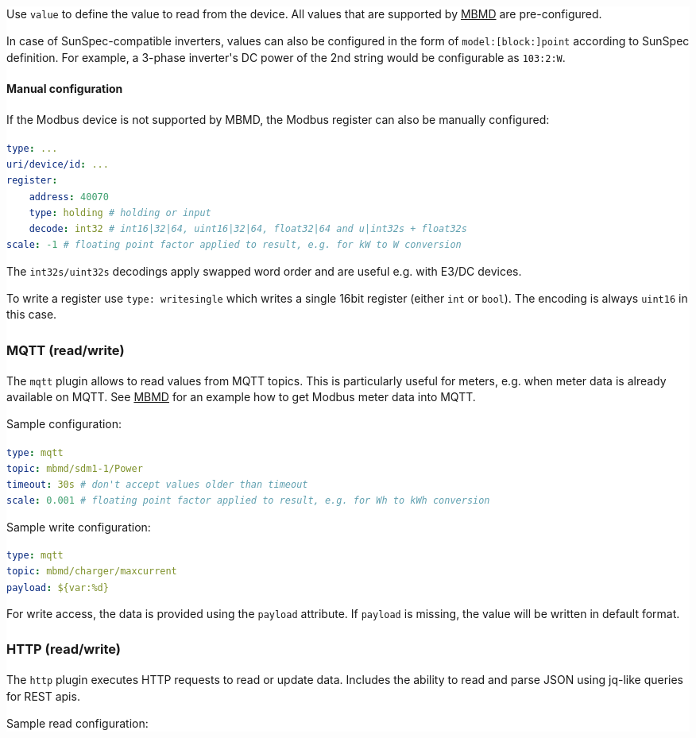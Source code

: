 Use `value` to define the value to read from the device. All values that are supported by [MBMD](https://github.com/volkszaehler/mbmd/blob/master/meters/measurements.go#L28) are pre-configured.

In case of SunSpec-compatible inverters, values can also be configured in the form of `model:[block:]point` according to SunSpec definition. For example, a 3-phase inverter's DC power of the 2nd string would be configurable as `103:2:W`.

#### Manual configuration

If the Modbus device is not supported by MBMD, the Modbus register can also be manually configured:

```yaml
type: ...
uri/device/id: ...
register:
    address: 40070
    type: holding # holding or input
    decode: int32 # int16|32|64, uint16|32|64, float32|64 and u|int32s + float32s
scale: -1 # floating point factor applied to result, e.g. for kW to W conversion
```

The `int32s/uint32s` decodings apply swapped word order and are useful e.g. with E3/DC devices.

To write a register use `type: writesingle` which writes a single 16bit register (either `int` or `bool`). The encoding is always `uint16` in this case.

### MQTT (read/write)

The `mqtt` plugin allows to read values from MQTT topics. This is particularly useful for meters, e.g. when meter data is already available on MQTT. See [MBMD](5) for an example how to get Modbus meter data into MQTT.

Sample configuration:

```yaml
type: mqtt
topic: mbmd/sdm1-1/Power
timeout: 30s # don't accept values older than timeout
scale: 0.001 # floating point factor applied to result, e.g. for Wh to kWh conversion
```

Sample write configuration:

```yaml
type: mqtt
topic: mbmd/charger/maxcurrent
payload: ${var:%d}
```

For write access, the data is provided using the `payload` attribute. If `payload` is missing, the value will be written in default format.

### HTTP (read/write)

The `http` plugin executes HTTP requests to read or update data. Includes the ability to read and parse JSON using jq-like queries for REST apis.

Sample read configuration:


[1]: https://github.com/snaptec/openWB
[2]: https://golang.org
[3]: https://nodejs.org
[4]: https://getbootstrap.org
[5]: https://hub.docker.com/repository/docker/andig/evcc
[6]: https://github.com/volkszaehler/mbmd